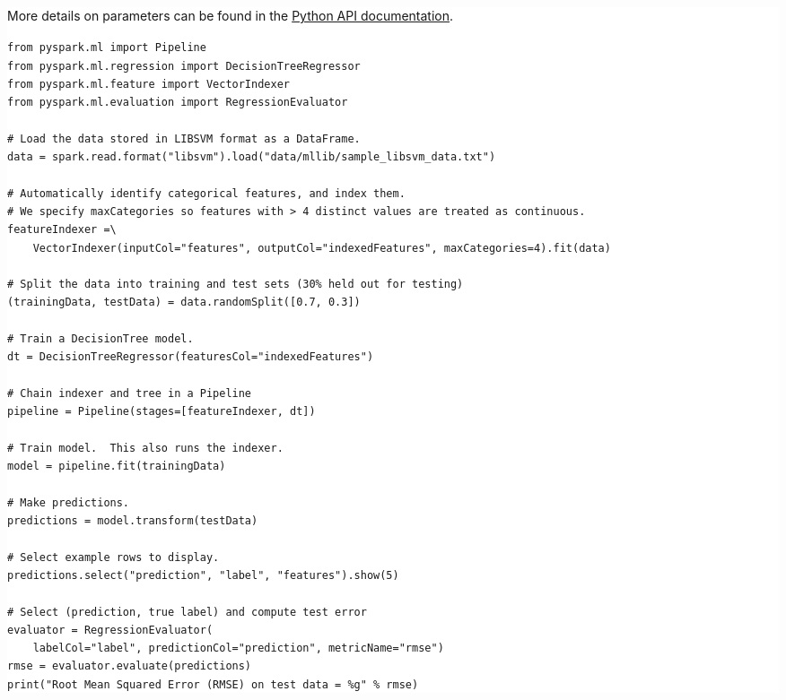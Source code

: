 More details on parameters can be found in the [Python API
documentation](api/python/reference/api/pyspark.ml.regression.DecisionTreeRegressor.html#pyspark.ml.regression.DecisionTreeRegressor).

    
    
    from pyspark.ml import Pipeline
    from pyspark.ml.regression import DecisionTreeRegressor
    from pyspark.ml.feature import VectorIndexer
    from pyspark.ml.evaluation import RegressionEvaluator
    
    # Load the data stored in LIBSVM format as a DataFrame.
    data = spark.read.format("libsvm").load("data/mllib/sample_libsvm_data.txt")
    
    # Automatically identify categorical features, and index them.
    # We specify maxCategories so features with > 4 distinct values are treated as continuous.
    featureIndexer =\
        VectorIndexer(inputCol="features", outputCol="indexedFeatures", maxCategories=4).fit(data)
    
    # Split the data into training and test sets (30% held out for testing)
    (trainingData, testData) = data.randomSplit([0.7, 0.3])
    
    # Train a DecisionTree model.
    dt = DecisionTreeRegressor(featuresCol="indexedFeatures")
    
    # Chain indexer and tree in a Pipeline
    pipeline = Pipeline(stages=[featureIndexer, dt])
    
    # Train model.  This also runs the indexer.
    model = pipeline.fit(trainingData)
    
    # Make predictions.
    predictions = model.transform(testData)
    
    # Select example rows to display.
    predictions.select("prediction", "label", "features").show(5)
    
    # Select (prediction, true label) and compute test error
    evaluator = RegressionEvaluator(
        labelCol="label", predictionCol="prediction", metricName="rmse")
    rmse = evaluator.evaluate(predictions)
    print("Root Mean Squared Error (RMSE) on test data = %g" % rmse)
    